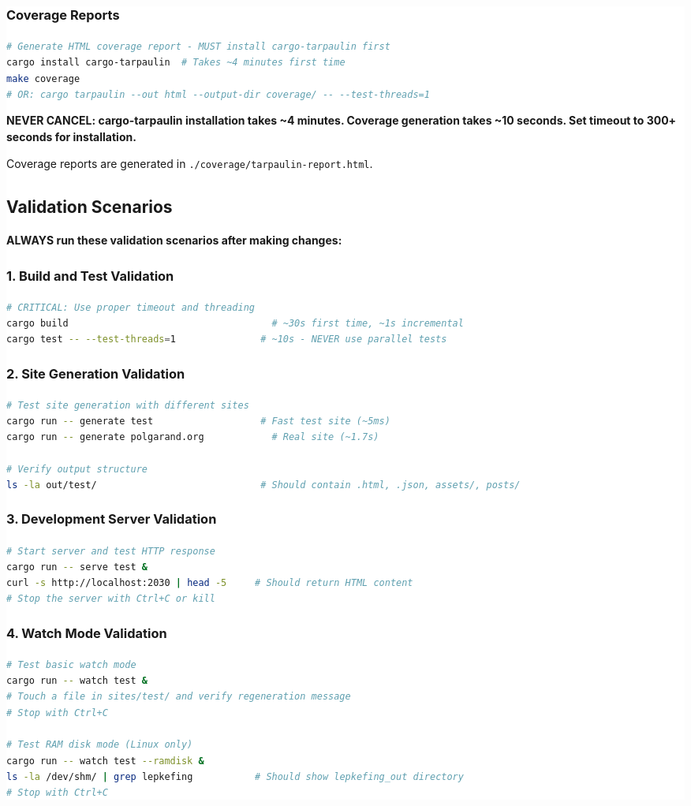 ### Coverage Reports
```bash
# Generate HTML coverage report - MUST install cargo-tarpaulin first
cargo install cargo-tarpaulin  # Takes ~4 minutes first time
make coverage
# OR: cargo tarpaulin --out html --output-dir coverage/ -- --test-threads=1
```

**NEVER CANCEL: cargo-tarpaulin installation takes ~4 minutes. Coverage generation takes ~10 seconds. Set timeout to 300+ seconds for installation.**

Coverage reports are generated in `./coverage/tarpaulin-report.html`.

## Validation Scenarios

**ALWAYS run these validation scenarios after making changes:**

### 1. Build and Test Validation
```bash
# CRITICAL: Use proper timeout and threading
cargo build                                    # ~30s first time, ~1s incremental
cargo test -- --test-threads=1               # ~10s - NEVER use parallel tests
```

### 2. Site Generation Validation
```bash
# Test site generation with different sites
cargo run -- generate test                   # Fast test site (~5ms)
cargo run -- generate polgarand.org            # Real site (~1.7s)

# Verify output structure
ls -la out/test/                             # Should contain .html, .json, assets/, posts/
```

### 3. Development Server Validation
```bash
# Start server and test HTTP response
cargo run -- serve test &
curl -s http://localhost:2030 | head -5     # Should return HTML content
# Stop the server with Ctrl+C or kill
```

### 4. Watch Mode Validation
```bash
# Test basic watch mode
cargo run -- watch test &
# Touch a file in sites/test/ and verify regeneration message
# Stop with Ctrl+C

# Test RAM disk mode (Linux only)
cargo run -- watch test --ramdisk &
ls -la /dev/shm/ | grep lepkefing           # Should show lepkefing_out directory
# Stop with Ctrl+C
```

